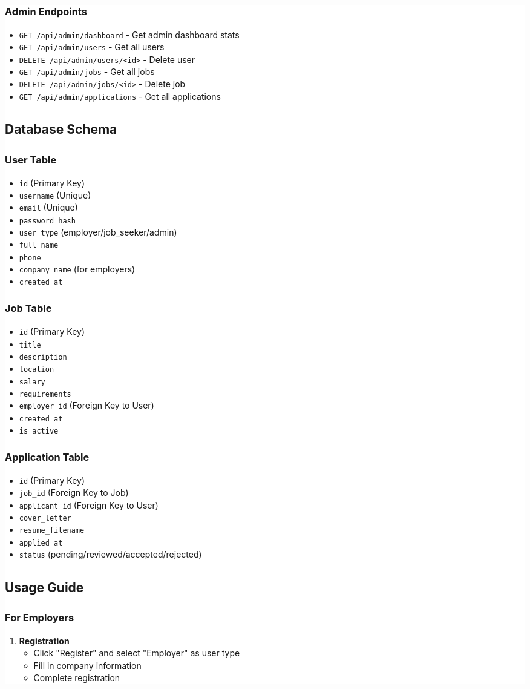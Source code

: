 ### Admin Endpoints
- `GET /api/admin/dashboard` - Get admin dashboard stats
- `GET /api/admin/users` - Get all users
- `DELETE /api/admin/users/<id>` - Delete user
- `GET /api/admin/jobs` - Get all jobs
- `DELETE /api/admin/jobs/<id>` - Delete job
- `GET /api/admin/applications` - Get all applications

## Database Schema

### User Table
- `id` (Primary Key)
- `username` (Unique)
- `email` (Unique)
- `password_hash`
- `user_type` (employer/job_seeker/admin)
- `full_name`
- `phone`
- `company_name` (for employers)
- `created_at`

### Job Table
- `id` (Primary Key)
- `title`
- `description`
- `location`
- `salary`
- `requirements`
- `employer_id` (Foreign Key to User)
- `created_at`
- `is_active`

### Application Table
- `id` (Primary Key)
- `job_id` (Foreign Key to Job)
- `applicant_id` (Foreign Key to User)
- `cover_letter`
- `resume_filename`
- `applied_at`
- `status` (pending/reviewed/accepted/rejected)

## Usage Guide

### For Employers

1. **Registration**
   - Click "Register" and select "Employer" as user type
   - Fill in company information
   - Complete registration
